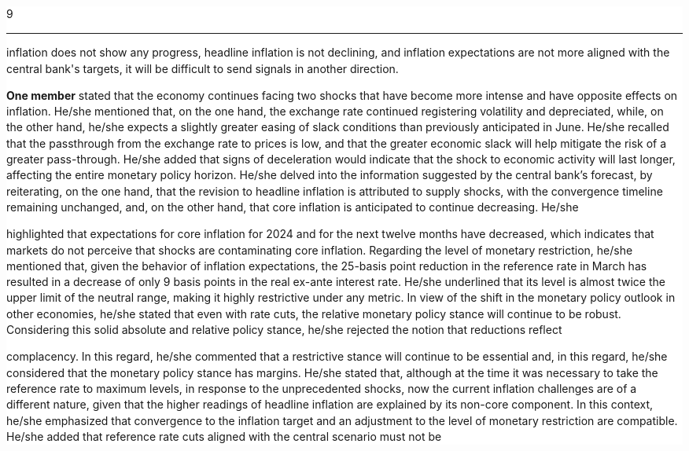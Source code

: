9


-----

inflation does not show any progress, headline
inflation is not declining, and inflation expectations
are not more aligned with the central bank's targets,
it will be difficult to send signals in another direction.

**One member** stated that the economy continues
facing two shocks that have become more intense
and have opposite effects on inflation. He/she
mentioned that, on the one hand, the exchange rate
continued registering volatility and depreciated,
while, on the other hand, he/she expects a slightly
greater easing of slack conditions than previously
anticipated in June. He/she recalled that the passthrough from the exchange rate to prices is low, and
that the greater economic slack will help mitigate the
risk of a greater pass-through. He/she added that
signs of deceleration would indicate that the shock to
economic activity will last longer, affecting the entire
monetary policy horizon. He/she delved into the
information suggested by the central bank’s forecast,
by reiterating, on the one hand, that the revision to
headline inflation is attributed to supply shocks, with
the convergence timeline remaining unchanged,
and, on the other hand, that core inflation is
anticipated to continue decreasing. He/she

highlighted that expectations for core inflation for
2024 and for the next twelve months have
decreased, which indicates that markets do not
perceive that shocks are contaminating core inflation.
Regarding the level of monetary restriction, he/she
mentioned that, given the behavior of inflation
expectations, the 25-basis point reduction in the
reference rate in March has resulted in a decrease of
only 9 basis points in the real ex-ante interest rate.
He/she underlined that its level is almost twice the
upper limit of the neutral range, making it highly
restrictive under any metric. In view of the shift in the
monetary policy outlook in other economies, he/she
stated that even with rate cuts, the relative monetary
policy stance will continue to be robust. Considering
this solid absolute and relative policy stance, he/she
rejected the notion that reductions reflect

complacency. In this regard, he/she commented that
a restrictive stance will continue to be essential and,
in this regard, he/she considered that the monetary
policy stance has margins. He/she stated that,
although at the time it was necessary to take the
reference rate to maximum levels, in response to the
unprecedented shocks, now the current inflation
challenges are of a different nature, given that the
higher readings of headline inflation are explained by
its non-core component. In this context, he/she
emphasized that convergence to the inflation target
and an adjustment to the level of monetary restriction
are compatible. He/she added that reference rate
cuts aligned with the central scenario must not be
